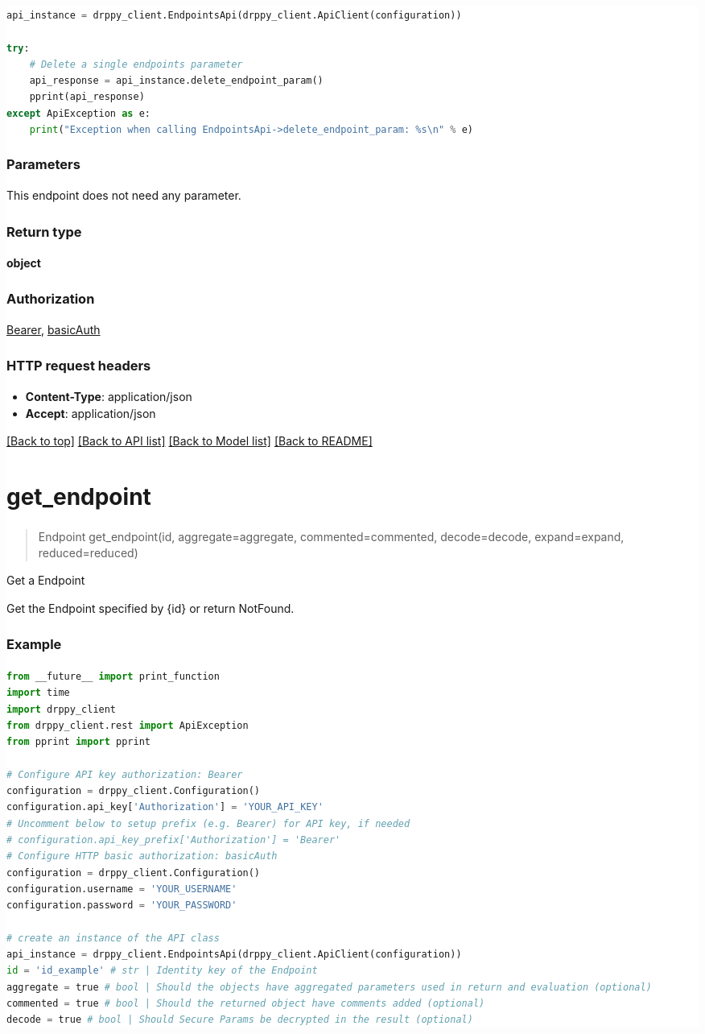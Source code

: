 ```python
api_instance = drppy_client.EndpointsApi(drppy_client.ApiClient(configuration))

try:
    # Delete a single endpoints parameter
    api_response = api_instance.delete_endpoint_param()
    pprint(api_response)
except ApiException as e:
    print("Exception when calling EndpointsApi->delete_endpoint_param: %s\n" % e)
```

### Parameters
This endpoint does not need any parameter.

### Return type

**object**

### Authorization

[Bearer](../README.md#Bearer), [basicAuth](../README.md#basicAuth)

### HTTP request headers

 - **Content-Type**: application/json
 - **Accept**: application/json

[[Back to top]](#) [[Back to API list]](../README.md#documentation-for-api-endpoints) [[Back to Model list]](../README.md#documentation-for-models) [[Back to README]](../README.md)

# **get_endpoint**
> Endpoint get_endpoint(id, aggregate=aggregate, commented=commented, decode=decode, expand=expand, reduced=reduced)

Get a Endpoint

Get the Endpoint specified by {id}  or return NotFound.

### Example
```python
from __future__ import print_function
import time
import drppy_client
from drppy_client.rest import ApiException
from pprint import pprint

# Configure API key authorization: Bearer
configuration = drppy_client.Configuration()
configuration.api_key['Authorization'] = 'YOUR_API_KEY'
# Uncomment below to setup prefix (e.g. Bearer) for API key, if needed
# configuration.api_key_prefix['Authorization'] = 'Bearer'
# Configure HTTP basic authorization: basicAuth
configuration = drppy_client.Configuration()
configuration.username = 'YOUR_USERNAME'
configuration.password = 'YOUR_PASSWORD'

# create an instance of the API class
api_instance = drppy_client.EndpointsApi(drppy_client.ApiClient(configuration))
id = 'id_example' # str | Identity key of the Endpoint
aggregate = true # bool | Should the objects have aggregated parameters used in return and evaluation (optional)
commented = true # bool | Should the returned object have comments added (optional)
decode = true # bool | Should Secure Params be decrypted in the result (optional)
```